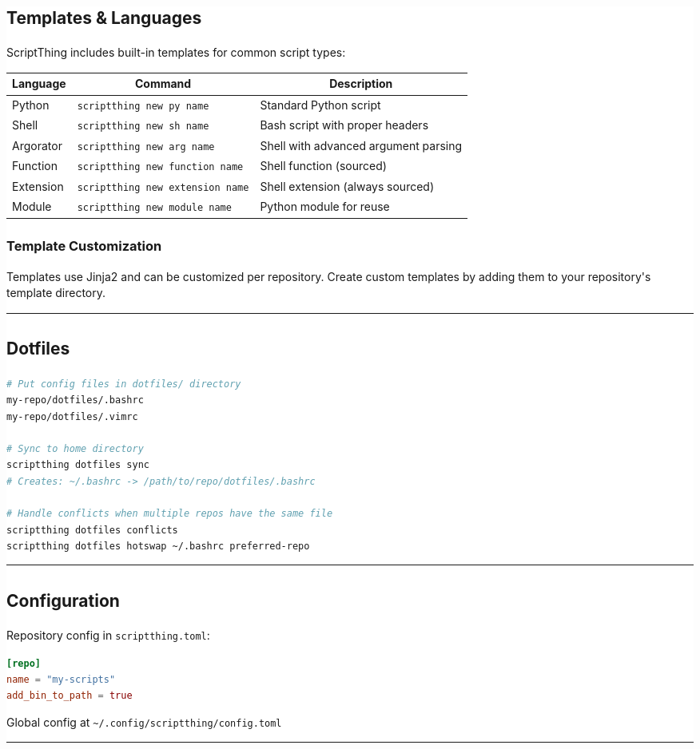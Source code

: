 
## Templates & Languages

ScriptThing includes built-in templates for common script types:

| Language | Command | Description |
|----------|---------|-------------|
| Python | `scriptthing new py name` | Standard Python script |
| Shell | `scriptthing new sh name` | Bash script with proper headers |
| Argorator | `scriptthing new arg name` | Shell with advanced argument parsing |
| Function | `scriptthing new function name` | Shell function (sourced) |
| Extension | `scriptthing new extension name` | Shell extension (always sourced) |
| Module | `scriptthing new module name` | Python module for reuse |

### Template Customization

Templates use Jinja2 and can be customized per repository. Create custom templates by adding them to your repository's template directory.

---

## Dotfiles

```bash
# Put config files in dotfiles/ directory
my-repo/dotfiles/.bashrc
my-repo/dotfiles/.vimrc

# Sync to home directory
scriptthing dotfiles sync
# Creates: ~/.bashrc -> /path/to/repo/dotfiles/.bashrc

# Handle conflicts when multiple repos have the same file
scriptthing dotfiles conflicts
scriptthing dotfiles hotswap ~/.bashrc preferred-repo
```

---

## Configuration

Repository config in `scriptthing.toml`:
```toml
[repo]
name = "my-scripts"
add_bin_to_path = true
```

Global config at `~/.config/scriptthing/config.toml`

---